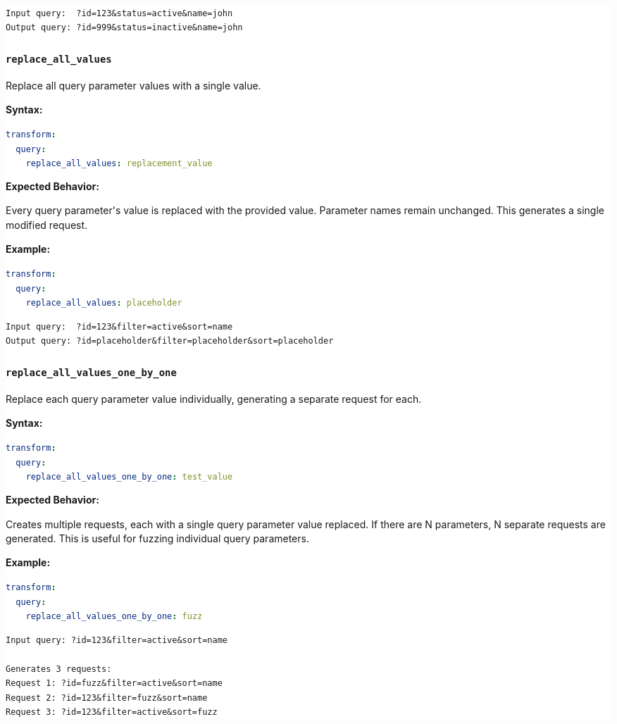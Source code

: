 ```
Input query:  ?id=123&status=active&name=john
Output query: ?id=999&status=inactive&name=john
```

### `replace_all_values`

Replace all query parameter values with a single value.

**Syntax:**
```yaml
transform:
  query:
    replace_all_values: replacement_value
```

**Expected Behavior:**

Every query parameter's value is replaced with the provided value. Parameter names remain unchanged. This generates a single modified request.

**Example:**
```yaml
transform:
  query:
    replace_all_values: placeholder
```

```
Input query:  ?id=123&filter=active&sort=name
Output query: ?id=placeholder&filter=placeholder&sort=placeholder
```

### `replace_all_values_one_by_one`

Replace each query parameter value individually, generating a separate request for each.

**Syntax:**
```yaml
transform:
  query:
    replace_all_values_one_by_one: test_value
```

**Expected Behavior:**

Creates multiple requests, each with a single query parameter value replaced. If there are N parameters, N separate requests are generated. This is useful for fuzzing individual query parameters.

**Example:**
```yaml
transform:
  query:
    replace_all_values_one_by_one: fuzz
```

```
Input query: ?id=123&filter=active&sort=name

Generates 3 requests:
Request 1: ?id=fuzz&filter=active&sort=name
Request 2: ?id=123&filter=fuzz&sort=name
Request 3: ?id=123&filter=active&sort=fuzz
```
